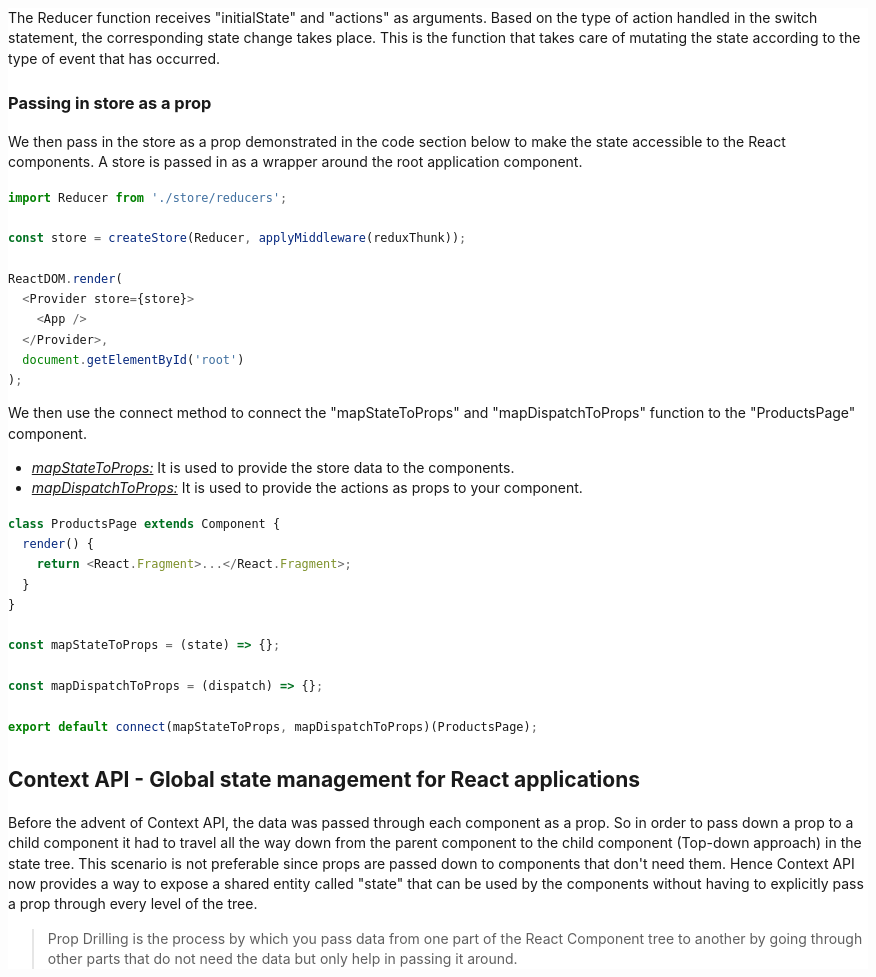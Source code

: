 The Reducer function receives "initialState" and "actions" as arguments. Based on the type of action handled in the switch statement, the corresponding state change takes place. This is the function that takes care of mutating the state according to the type of event that has occurred.

### Passing in store as a prop

We then pass in the store as a prop demonstrated in the code section below to make the state accessible to the React components. A store is passed in as a wrapper around the root application component.

```js {6}
import Reducer from './store/reducers';

const store = createStore(Reducer, applyMiddleware(reduxThunk));

ReactDOM.render(
  <Provider store={store}>
    <App />
  </Provider>,
  document.getElementById('root')
);
```

We then use the connect method to connect the "mapStateToProps" and "mapDispatchToProps" function to the "ProductsPage" component.

- <u><i>mapStateToProps:</i></u> It is used to provide the store data to the components.
- <u><i>mapDispatchToProps:</i></u> It is used to provide the actions as props to your component.

```js {11}
class ProductsPage extends Component {
  render() {
    return <React.Fragment>...</React.Fragment>;
  }
}

const mapStateToProps = (state) => {};

const mapDispatchToProps = (dispatch) => {};

export default connect(mapStateToProps, mapDispatchToProps)(ProductsPage);
```

## <a name="context">Context API - Global state management for React applications</a>

Before the advent of Context API, the data was passed through each component as a prop. So in order to pass down a prop to a child component it had to travel all the way down from the parent component to the child component (Top-down approach) in the state tree. This scenario is not preferable since props are passed down to components that don't need them. Hence Context API now provides a way to expose a shared entity called "state" that can be used by the components without having to explicitly pass a prop through every level of the tree.

> Prop Drilling is the process by which you pass data from one part of the React Component tree to another by going through other parts that do not need the data but only help in passing it around.

